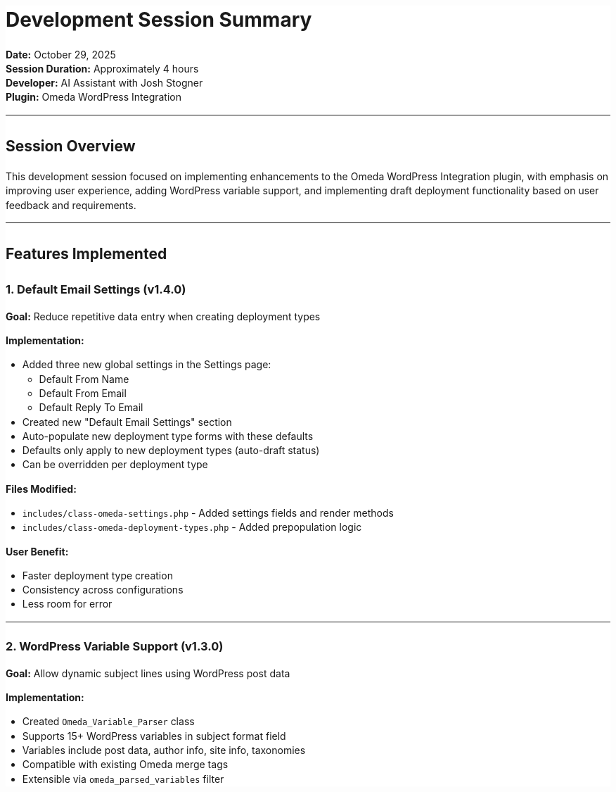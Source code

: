 # Development Session Summary

**Date:** October 29, 2025  
**Session Duration:** Approximately 4 hours  
**Developer:** AI Assistant with Josh Stogner  
**Plugin:** Omeda WordPress Integration

---

## Session Overview

This development session focused on implementing enhancements to the Omeda WordPress Integration plugin, with emphasis on improving user experience, adding WordPress variable support, and implementing draft deployment functionality based on user feedback and requirements.

---

## Features Implemented

### 1. Default Email Settings (v1.4.0)

**Goal:** Reduce repetitive data entry when creating deployment types

**Implementation:**
- Added three new global settings in the Settings page:
  - Default From Name
  - Default From Email  
  - Default Reply To Email
- Created new "Default Email Settings" section
- Auto-populate new deployment type forms with these defaults
- Defaults only apply to new deployment types (auto-draft status)
- Can be overridden per deployment type

**Files Modified:**
- `includes/class-omeda-settings.php` - Added settings fields and render methods
- `includes/class-omeda-deployment-types.php` - Added prepopulation logic

**User Benefit:**
- Faster deployment type creation
- Consistency across configurations
- Less room for error

---

### 2. WordPress Variable Support (v1.3.0)

**Goal:** Allow dynamic subject lines using WordPress post data

**Implementation:**
- Created `Omeda_Variable_Parser` class
- Supports 15+ WordPress variables in subject format field
- Variables include post data, author info, site info, taxonomies
- Compatible with existing Omeda merge tags
- Extensible via `omeda_parsed_variables` filter

